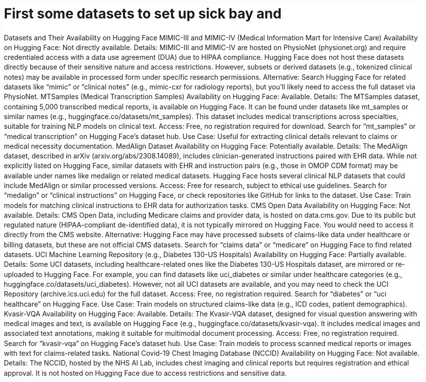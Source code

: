 
# First some datasets to set up sick bay and 

Datasets and Their Availability on Hugging Face
MIMIC-III and MIMIC-IV (Medical Information Mart for Intensive Care)
Availability on Hugging Face: Not directly available.
Details: MIMIC-III and MIMIC-IV are hosted on PhysioNet (physionet.org) and require credentialed access with a data use agreement (DUA) due to HIPAA compliance. Hugging Face does not host these datasets directly because of their sensitive nature and access restrictions. However, subsets or derived datasets (e.g., tokenized clinical notes) may be available in processed form under specific research permissions.
Alternative: Search Hugging Face for related datasets like “mimic” or “clinical notes” (e.g., mimic-cxr for radiology reports), but you’ll likely need to access the full dataset via PhysioNet.
MTSamples (Medical Transcription Samples)
Availability on Hugging Face: Available.
Details: The MTSamples dataset, containing 5,000 transcribed medical reports, is available on Hugging Face. It can be found under datasets like mt_samples or similar names (e.g., huggingface.co/datasets/mt_samples). This dataset includes medical transcriptions across specialties, suitable for training NLP models on clinical text.
Access: Free, no registration required for download. Search for “mt_samples” or “medical transcription” on Hugging Face’s dataset hub.
Use Case: Useful for extracting clinical details relevant to claims or medical necessity documentation.
MedAlign Dataset
Availability on Hugging Face: Potentially available.
Details: The MedAlign dataset, described in arXiv (arxiv.org/abs/2308.14089), includes clinician-generated instructions paired with EHR data. While not explicitly listed on Hugging Face, similar datasets with EHR and instruction pairs (e.g., those in OMOP CDM format) may be available under names like medalign or related medical datasets. Hugging Face hosts several clinical NLP datasets that could include MedAlign or similar processed versions.
Access: Free for research, subject to ethical use guidelines. Search for “medalign” or “clinical instructions” on Hugging Face, or check repositories like GitHub for links to the dataset.
Use Case: Train models for matching clinical instructions to EHR data for authorization tasks.
CMS Open Data
Availability on Hugging Face: Not available.
Details: CMS Open Data, including Medicare claims and provider data, is hosted on data.cms.gov. Due to its public but regulated nature (HIPAA-compliant de-identified data), it is not typically mirrored on Hugging Face. You would need to access it directly from the CMS website.
Alternative: Hugging Face may have processed subsets of claims-like data under healthcare or billing datasets, but these are not official CMS datasets. Search for “claims data” or “medicare” on Hugging Face to find related datasets.
UCI Machine Learning Repository (e.g., Diabetes 130-US Hospitals)
Availability on Hugging Face: Partially available.
Details: Some UCI datasets, including healthcare-related ones like the Diabetes 130-US Hospitals dataset, are mirrored or re-uploaded to Hugging Face. For example, you can find datasets like uci_diabetes or similar under healthcare categories (e.g., huggingface.co/datasets/uci_diabetes). However, not all UCI datasets are available, and you may need to check the UCI Repository (archive.ics.uci.edu) for the full dataset.
Access: Free, no registration required. Search for “diabetes” or “uci healthcare” on Hugging Face.
Use Case: Train models on structured claims-like data (e.g., ICD codes, patient demographics).
Kvasir-VQA
Availability on Hugging Face: Available.
Details: The Kvasir-VQA dataset, designed for visual question answering with medical images and text, is available on Hugging Face (e.g., huggingface.co/datasets/kvasir-vqa). It includes medical images and associated text annotations, making it suitable for multimodal document processing.
Access: Free, no registration required. Search for “kvasir-vqa” on Hugging Face’s dataset hub.
Use Case: Train models to process scanned medical reports or images with text for claims-related tasks.
National Covid-19 Chest Imaging Database (NCCID)
Availability on Hugging Face: Not available.
Details: The NCCID, hosted by the NHS AI Lab, includes chest imaging and clinical reports but requires registration and ethical approval. It is not hosted on Hugging Face due to access restrictions and sensitive data.